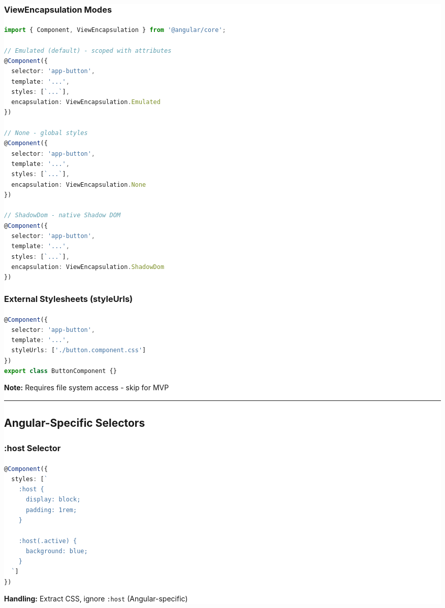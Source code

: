 ### ViewEncapsulation Modes
```typescript
import { Component, ViewEncapsulation } from '@angular/core';

// Emulated (default) - scoped with attributes
@Component({
  selector: 'app-button',
  template: '...',
  styles: [`...`],
  encapsulation: ViewEncapsulation.Emulated
})

// None - global styles
@Component({
  selector: 'app-button',
  template: '...',
  styles: [`...`],
  encapsulation: ViewEncapsulation.None
})

// ShadowDom - native Shadow DOM
@Component({
  selector: 'app-button',
  template: '...',
  styles: [`...`],
  encapsulation: ViewEncapsulation.ShadowDom
})
```

### External Stylesheets (styleUrls)
```typescript
@Component({
  selector: 'app-button',
  template: '...',
  styleUrls: ['./button.component.css']
})
export class ButtonComponent {}
```
**Note:** Requires file system access - skip for MVP

---

## Angular-Specific Selectors

### :host Selector
```typescript
@Component({
  styles: [`
    :host {
      display: block;
      padding: 1rem;
    }
    
    :host(.active) {
      background: blue;
    }
  `]
})
```
**Handling:** Extract CSS, ignore `:host` (Angular-specific)
